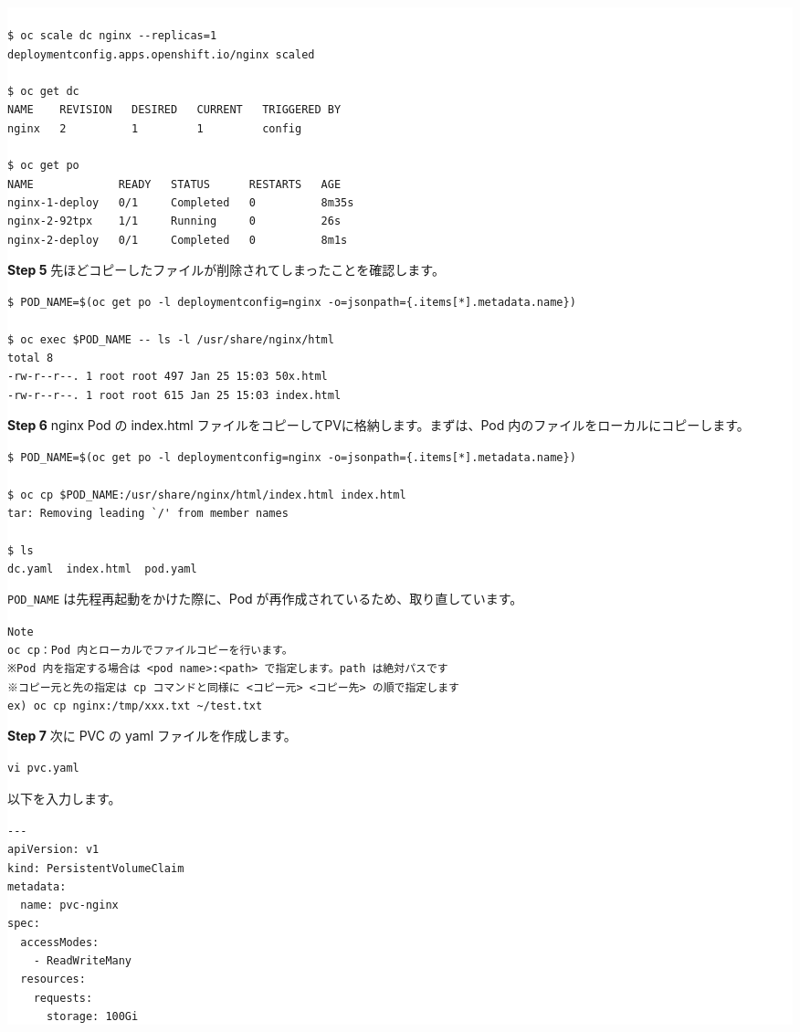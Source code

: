 ```

$ oc scale dc nginx --replicas=1
deploymentconfig.apps.openshift.io/nginx scaled

$ oc get dc
NAME    REVISION   DESIRED   CURRENT   TRIGGERED BY
nginx   2          1         1         config

$ oc get po
NAME             READY   STATUS      RESTARTS   AGE
nginx-1-deploy   0/1     Completed   0          8m35s
nginx-2-92tpx    1/1     Running     0          26s
nginx-2-deploy   0/1     Completed   0          8m1s
```

**Step 5** 先ほどコピーしたファイルが削除されてしまったことを確認します。

```
$ POD_NAME=$(oc get po -l deploymentconfig=nginx -o=jsonpath={.items[*].metadata.name})

$ oc exec $POD_NAME -- ls -l /usr/share/nginx/html
total 8
-rw-r--r--. 1 root root 497 Jan 25 15:03 50x.html
-rw-r--r--. 1 root root 615 Jan 25 15:03 index.html
```

**Step 6** nginx Pod の index.html ファイルをコピーしてPVに格納します。まずは、Pod 内のファイルをローカルにコピーします。

```
$ POD_NAME=$(oc get po -l deploymentconfig=nginx -o=jsonpath={.items[*].metadata.name})

$ oc cp $POD_NAME:/usr/share/nginx/html/index.html index.html
tar: Removing leading `/' from member names

$ ls
dc.yaml  index.html  pod.yaml
```

```POD_NAME``` は先程再起動をかけた際に、Pod が再作成されているため、取り直しています。

```
Note
oc cp：Pod 内とローカルでファイルコピーを行います。
※Pod 内を指定する場合は <pod name>:<path> で指定します。path は絶対パスです
※コピー元と先の指定は cp コマンドと同様に <コピー元> <コピー先> の順で指定します
ex) oc cp nginx:/tmp/xxx.txt ~/test.txt
```

**Step 7** 次に PVC の yaml ファイルを作成します。

```
vi pvc.yaml
```
以下を入力します。

```
---
apiVersion: v1
kind: PersistentVolumeClaim
metadata:
  name: pvc-nginx
spec:
  accessModes:
    - ReadWriteMany
  resources:
    requests:
      storage: 100Gi
